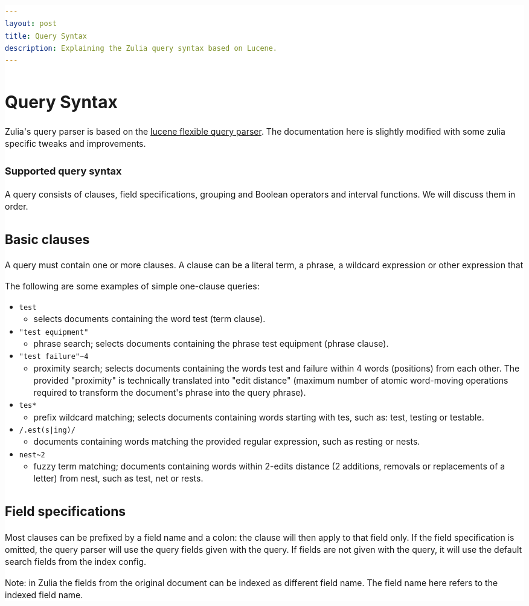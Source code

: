 ```yaml
---
layout: post
title: Query Syntax
description: Explaining the Zulia query syntax based on Lucene.
---
```

# Query Syntax

Zulia's query parser is based on the [lucene flexible query parser](https://lucene.apache.org/core/9_1_0/queryparser/org/apache/lucene/queryparser/flexible/standard/StandardQueryParser.html).  The documentation here is slightly modified with some zulia specific tweaks and improvements.

### Supported query syntax
A query consists of clauses, field specifications, grouping and Boolean operators and interval functions. We will discuss them in order.

## Basic clauses
A query must contain one or more clauses. A clause can be a literal term, a phrase, a wildcard expression or other expression that

The following are some examples of simple one-clause queries:

* `test`
  * selects documents containing the word test (term clause).
* `"test equipment"`
  * phrase search; selects documents containing the phrase test equipment (phrase clause).
* `"test failure"~4`
  * proximity search; selects documents containing the words test and failure within 4 words (positions) from each other. The provided "proximity" is technically translated into "edit distance" (maximum number of atomic word-moving operations required to transform the document's phrase into the query phrase).
* `tes*`
  * prefix wildcard matching; selects documents containing words starting with tes, such as: test, testing or testable.
* `/.est(s|ing)/`
  * documents containing words matching the provided regular expression, such as resting or nests.
* `nest~2`
  * fuzzy term matching; documents containing words within 2-edits distance (2 additions, removals or replacements of a letter) from nest, such as test, net or rests.

## Field specifications
Most clauses can be prefixed by a field name and a colon: the clause will then apply to that field only. If the field specification is omitted, the query parser will use the query fields given with the query.  If fields are not given with the query, it will use the default search fields from the index config.

Note: in Zulia the fields from the original document can be indexed as different field name.  The field name here refers to the indexed field name.
